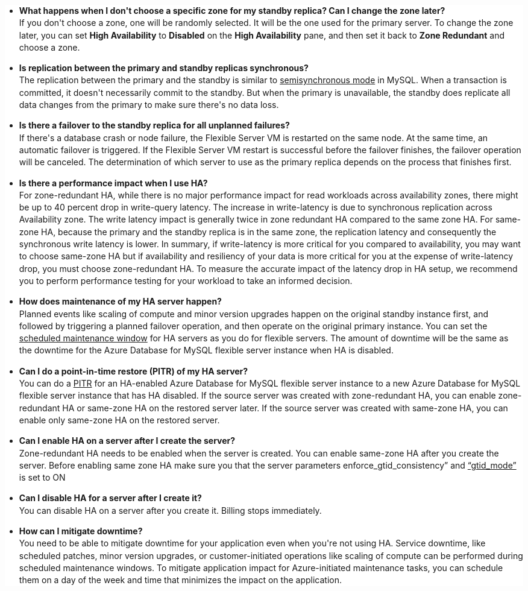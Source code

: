 - **What happens when I don't choose a specific zone for my standby replica? Can I change the zone later?**</br>
If you don't choose a zone, one will be randomly selected. It will be the one used for the primary server. To change the zone later, you can set **High Availability** to **Disabled** on the **High Availability** pane, and then set it back to **Zone Redundant** and choose a zone.</br>

- **Is replication between the primary and standby replicas synchronous?**</br>
 The replication between the primary and the standby is similar to [semisynchronous mode](https://dev.mysql.com/doc/refman/5.7/en/replication-semisync.html) in MySQL. When a transaction is committed, it doesn't necessarily commit to the standby. But when the primary is unavailable, the standby does replicate all data changes from the primary to make sure there's no data loss.</br> 

- **Is there a failover to the standby replica for all unplanned failures?**</br>
If there's a database crash or node failure, the Flexible Server VM is restarted on the same node. At the same time, an automatic failover is triggered. If the Flexible Server VM restart is successful before the failover finishes, the failover operation will be canceled. The determination of which server to use as the primary replica depends on the process that finishes first.</br>

- **Is there a performance impact when I use HA?**</br>
For zone-redundant HA, while there is no major performance impact for read workloads across availability zones, there might be up to 40 percent drop in write-query latency. The increase in write-latency is due to synchronous replication across Availability zone. The write latency impact is generally twice in zone redundant HA compared to the same zone HA. For same-zone HA, because the primary and the standby replica is in the same zone, the replication latency and consequently the synchronous write latency is lower. In summary, if write-latency is more critical for you compared to availability, you may want to choose same-zone HA but if availability and resiliency of your data is more critical for you at the expense of write-latency drop, you must choose zone-redundant HA. To measure the accurate impact of the latency drop in HA setup, we recommend you to perform performance testing for your workload to take an informed decision.</br>

- **How does maintenance of my HA server happen?**</br>
Planned events like scaling of compute and minor version upgrades happen on the original standby instance first, and followed by triggering a planned failover operation, and then operate on the original primary instance. You can set the [scheduled maintenance window](./concepts-maintenance.md) for HA servers as you do for flexible servers. The amount of downtime will be the same as the downtime for the Azure Database for MySQL flexible server instance when HA is disabled. </br>

- **Can I do a point-in-time restore (PITR) of my HA server?**</br>
You can do a [PITR](./concepts-backup-restore.md#point-in-time-restore) for an HA-enabled Azure Database for MySQL flexible server instance to a new Azure Database for MySQL flexible server instance that has HA disabled. If the source server was created with zone-redundant HA, you can enable zone-redundant HA or same-zone HA on the restored server later. If the source server was created with same-zone HA, you can enable only same-zone HA on the restored server.</br>

- **Can I enable HA on a server after I create the server?**</br>
Zone-redundant HA needs to be enabled when the server is created. You can enable same-zone HA after you create the server. Before enabling same zone HA make sure you that the server parameters enforce_gtid_consistency” and [“gtid_mode”](./concepts-read-replicas.md#global-transaction-identifier-gtid)  is set to ON</br> 

- **Can I disable HA for a server after I create it?** </br>
You can disable HA on a server after you create it. Billing stops immediately.  </br>

- **How can I mitigate downtime?**</br>
You need to be able to mitigate downtime for your application even when you're not using HA. Service downtime, like scheduled patches, minor version upgrades, or customer-initiated operations like scaling of compute can be performed during scheduled maintenance windows. To mitigate application impact for Azure-initiated maintenance tasks, you can schedule them on a day of the week and time that minimizes the impact on the application.</br>
